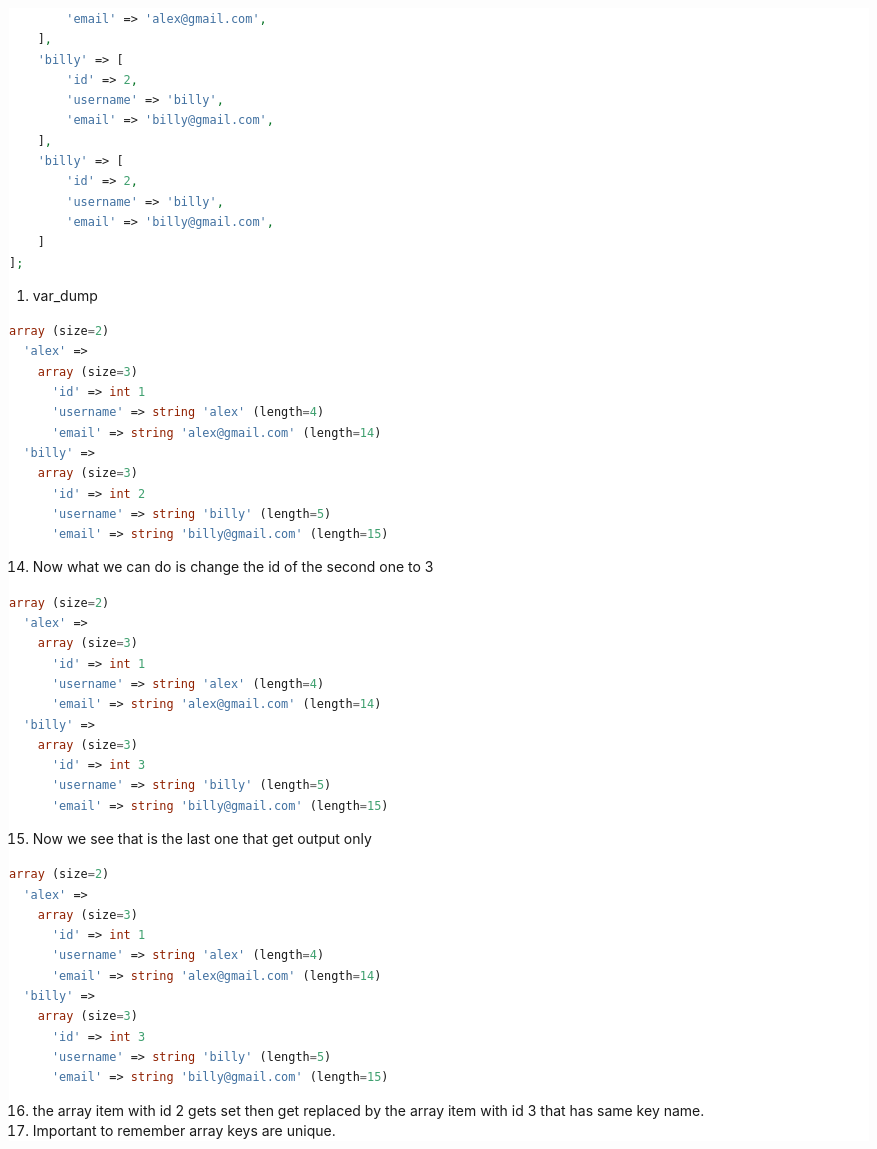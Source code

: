 ```php
        'email' => 'alex@gmail.com',
    ],
    'billy' => [
        'id' => 2,
        'username' => 'billy',
        'email' => 'billy@gmail.com',
    ],
    'billy' => [
        'id' => 2,
        'username' => 'billy',
        'email' => 'billy@gmail.com',
    ]
];
```
1.  var_dump
```php
array (size=2)
  'alex' => 
    array (size=3)
      'id' => int 1
      'username' => string 'alex' (length=4)
      'email' => string 'alex@gmail.com' (length=14)
  'billy' => 
    array (size=3)
      'id' => int 2
      'username' => string 'billy' (length=5)
      'email' => string 'billy@gmail.com' (length=15)
```
14. Now what we can do is change the id of the second one to 3
```php
array (size=2)
  'alex' => 
    array (size=3)
      'id' => int 1
      'username' => string 'alex' (length=4)
      'email' => string 'alex@gmail.com' (length=14)
  'billy' => 
    array (size=3)
      'id' => int 3
      'username' => string 'billy' (length=5)
      'email' => string 'billy@gmail.com' (length=15)
```
15. Now we see that is the last one that get output only
```php
array (size=2)
  'alex' => 
    array (size=3)
      'id' => int 1
      'username' => string 'alex' (length=4)
      'email' => string 'alex@gmail.com' (length=14)
  'billy' => 
    array (size=3)
      'id' => int 3
      'username' => string 'billy' (length=5)
      'email' => string 'billy@gmail.com' (length=15)
```
16. the array item with id 2 gets set then get replaced by the array item with id 3 that has same key name.
17. Important to remember array keys are unique.
